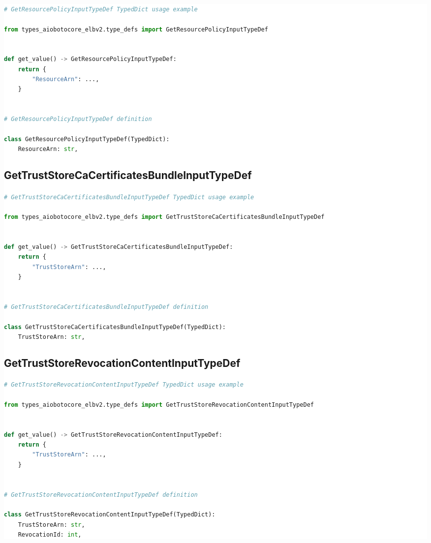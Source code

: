 ```python
# GetResourcePolicyInputTypeDef TypedDict usage example

from types_aiobotocore_elbv2.type_defs import GetResourcePolicyInputTypeDef


def get_value() -> GetResourcePolicyInputTypeDef:
    return {
        "ResourceArn": ...,
    }


# GetResourcePolicyInputTypeDef definition

class GetResourcePolicyInputTypeDef(TypedDict):
    ResourceArn: str,
```


## GetTrustStoreCaCertificatesBundleInputTypeDef

```python
# GetTrustStoreCaCertificatesBundleInputTypeDef TypedDict usage example

from types_aiobotocore_elbv2.type_defs import GetTrustStoreCaCertificatesBundleInputTypeDef


def get_value() -> GetTrustStoreCaCertificatesBundleInputTypeDef:
    return {
        "TrustStoreArn": ...,
    }


# GetTrustStoreCaCertificatesBundleInputTypeDef definition

class GetTrustStoreCaCertificatesBundleInputTypeDef(TypedDict):
    TrustStoreArn: str,
```


## GetTrustStoreRevocationContentInputTypeDef

```python
# GetTrustStoreRevocationContentInputTypeDef TypedDict usage example

from types_aiobotocore_elbv2.type_defs import GetTrustStoreRevocationContentInputTypeDef


def get_value() -> GetTrustStoreRevocationContentInputTypeDef:
    return {
        "TrustStoreArn": ...,
    }


# GetTrustStoreRevocationContentInputTypeDef definition

class GetTrustStoreRevocationContentInputTypeDef(TypedDict):
    TrustStoreArn: str,
    RevocationId: int,
```
